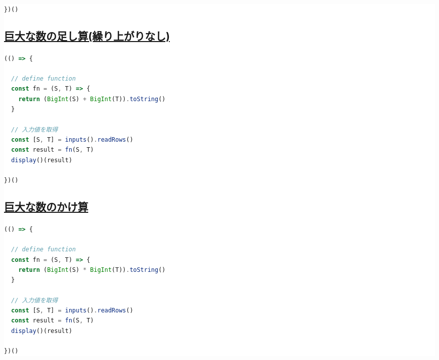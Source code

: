 ```js
})()
```
## [巨大な数の足し算(繰り上がりなし)](https://paiza.jp/works/mondai/string_primer/advance_step10/edit?language_uid=javascript)

```js
(() => {

  // define function
  const fn = (S, T) => {
    return (BigInt(S) + BigInt(T)).toString()
  }

  // 入力値を取得
  const [S, T] = inputs().readRows()
  const result = fn(S, T)
  display()(result)

})()
```

## [巨大な数のかけ算](https://paiza.jp/works/mondai/string_primer/advance_step12/edit?language_uid=javascript)

```js
(() => {

  // define function
  const fn = (S, T) => {
    return (BigInt(S) * BigInt(T)).toString()
  }

  // 入力値を取得
  const [S, T] = inputs().readRows()
  const result = fn(S, T)
  display()(result)

})()
```